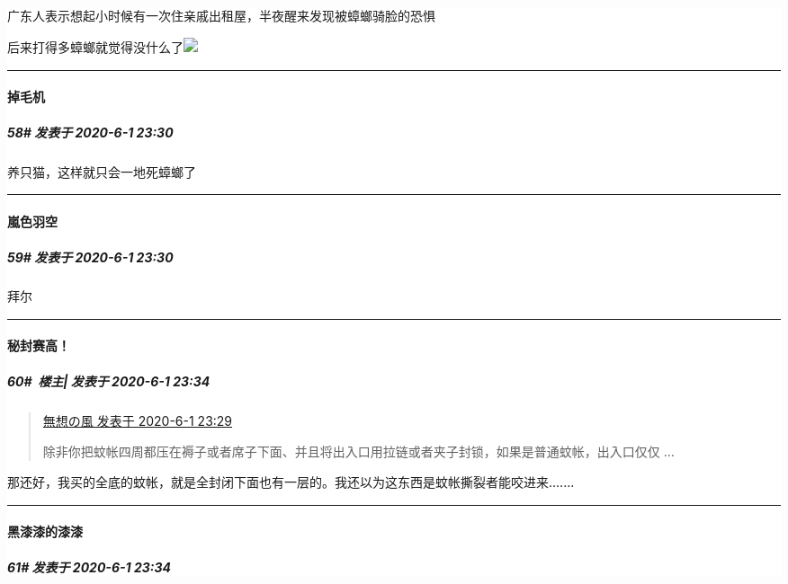 广东人表示想起小时候有一次住亲戚出租屋，半夜醒来发现被蟑螂骑脸的恐惧

后来打得多蟑螂就觉得没什么了<img src="https://static.saraba1st.com/image/smiley/face2017/034.png" referrerpolicy="no-referrer">







*****

####  掉毛机  
##### 58#       发表于 2020-6-1 23:30




养只猫，这样就只会一地死蟑螂了







*****

####  嵐色羽空  
##### 59#       发表于 2020-6-1 23:30




拜尔







*****

####  秘封赛高！  
##### 60#         楼主| 发表于 2020-6-1 23:34



<blockquote><a href="httphttps://bbs.saraba1st.com/2b/forum.php?mod=redirect&amp;goto=findpost&amp;pid=47644074&amp;ptid=1939060" target="_blank">無想の風 发表于 2020-6-1 23:29</a>

除非你把蚊帐四周都压在褥子或者席子下面、并且将出入口用拉链或者夹子封锁，如果是普通蚊帐，出入口仅仅 ...</blockquote>
那还好，我买的全底的蚊帐，就是全封闭下面也有一层的。我还以为这东西是蚊帐撕裂者能咬进来.......







*****

####  黑漆漆的漆漆  
##### 61#       发表于 2020-6-1 23:34


